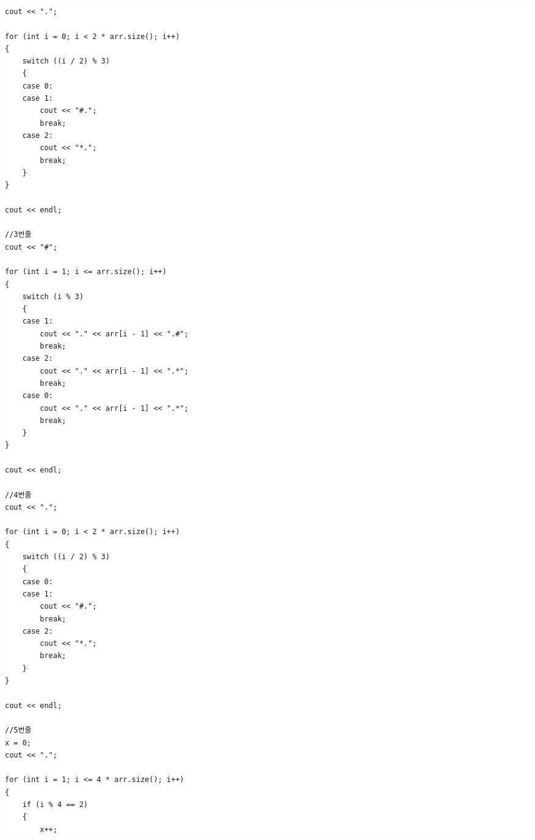 	cout << ".";

	for (int i = 0; i < 2 * arr.size(); i++)
	{
		switch ((i / 2) % 3)
		{
		case 0:
		case 1:
			cout << "#.";
			break;
		case 2:
			cout << "*.";
			break;
		}
	}

	cout << endl;

	//3번줄
	cout << "#";

	for (int i = 1; i <= arr.size(); i++)
	{
		switch (i % 3)
		{
		case 1:
			cout << "." << arr[i - 1] << ".#";
			break;
		case 2:
			cout << "." << arr[i - 1] << ".*";
			break;
		case 0:
			cout << "." << arr[i - 1] << ".*";
			break;
		}
	}

	cout << endl;

	//4번줄
	cout << ".";

	for (int i = 0; i < 2 * arr.size(); i++)
	{
		switch ((i / 2) % 3)
		{
		case 0:
		case 1:
			cout << "#.";
			break;
		case 2:
			cout << "*.";
			break;
		}
	}

	cout << endl;

	//5번줄
	x = 0;
	cout << ".";

	for (int i = 1; i <= 4 * arr.size(); i++)
	{
		if (i % 4 == 2)
		{
			x++;
